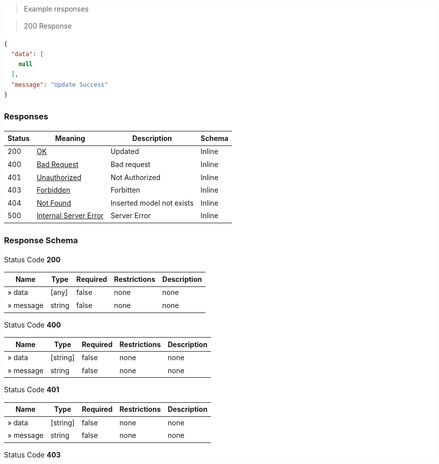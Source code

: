 > Example responses

> 200 Response

```json
{
  "data": [
    null
  ],
  "message": "Update Success"
}
```

<h3 id="update-a-specific-account-responses">Responses</h3>

|Status|Meaning|Description|Schema|
|---|---|---|---|
|200|[OK](https://tools.ietf.org/html/rfc7231#section-6.3.1)|Updated|Inline|
|400|[Bad Request](https://tools.ietf.org/html/rfc7231#section-6.5.1)|Bad request|Inline|
|401|[Unauthorized](https://tools.ietf.org/html/rfc7235#section-3.1)|Not Authorized|Inline|
|403|[Forbidden](https://tools.ietf.org/html/rfc7231#section-6.5.3)|Forbitten|Inline|
|404|[Not Found](https://tools.ietf.org/html/rfc7231#section-6.5.4)|Inserted model not exists|Inline|
|500|[Internal Server Error](https://tools.ietf.org/html/rfc7231#section-6.6.1)|Server Error|Inline|

<h3 id="update-a-specific-account-responseschema">Response Schema</h3>

Status Code **200**

|Name|Type|Required|Restrictions|Description|
|---|---|---|---|---|
|» data|[any]|false|none|none|
|» message|string|false|none|none|

Status Code **400**

|Name|Type|Required|Restrictions|Description|
|---|---|---|---|---|
|» data|[string]|false|none|none|
|» message|string|false|none|none|

Status Code **401**

|Name|Type|Required|Restrictions|Description|
|---|---|---|---|---|
|» data|[string]|false|none|none|
|» message|string|false|none|none|

Status Code **403**
